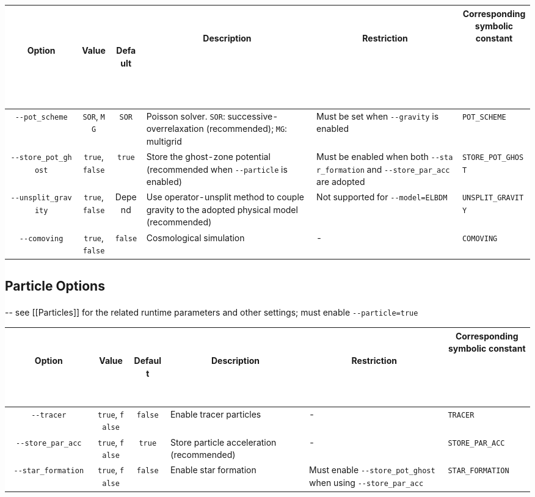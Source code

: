 | &#8192;&#8192;&#8192;&#8192;&#8192;&#8192;&#8192;&#8192;&#8192;&#8192;&#8192;&#8192;&#8192;&#8192;&#8192;&#8192;&#8192;&#8192;&#8192;&#8192;&#8192;&#8192;&#8192;&#8192;&#8192;&#8192;&#8192;&#8192;&#8192;&#8192;<br>Option<br>&#8192;&#8192;&#8192;&#8192;&#8192;&#8192;&#8192;&#8192;&#8192;&#8192;&#8192;&#8192;&#8192;&#8192;&#8192;&#8192;&#8192;&#8192;&#8192;&#8192;&#8192;&#8192;&#8192;&#8192;&#8192;&#8192;&#8192;&#8192;&#8192;&#8192; | &#8192;&#8192;&#8192;&#8192;&#8192;&#8192;&#8192;&#8192;&#8192;&#8192;<br>Value<br>&#8192;&#8192;&#8192;&#8192;&#8192;&#8192;&#8192;&#8192;&#8192;&#8192; | &#8192;&#8192;&#8192;&#8192;&#8192;&#8192;&#8192;&#8192;&#8192;&#8192;<br>Default<br>&#8192;&#8192;&#8192;&#8192;&#8192;&#8192;&#8192;&#8192;&#8192;&#8192; | &#8192;&#8192;&#8192;&#8192;&#8192;&#8192;&#8192;&#8192;&#8192;&#8192;&#8192;&#8192;&#8192;&#8192;&#8192;&#8192;&#8192;&#8192;&#8192;&#8192;&#8192;&#8192;&#8192;&#8192;&#8192;&#8192;&#8192;&#8192;&#8192;&#8192;&#8192;&#8192;&#8192;&#8192;&#8192;&#8192;&#8192;&#8192;&#8192;&#8192;&#8192;&#8192;&#8192;&#8192;&#8192;&#8192;&#8192;&#8192;&#8192;&#8192;<br>Description<br>&#8192;&#8192;&#8192;&#8192;&#8192;&#8192;&#8192;&#8192;&#8192;&#8192;&#8192;&#8192;&#8192;&#8192;&#8192;&#8192;&#8192;&#8192;&#8192;&#8192;&#8192;&#8192;&#8192;&#8192;&#8192;&#8192;&#8192;&#8192;&#8192;&#8192;&#8192;&#8192;&#8192;&#8192;&#8192;&#8192;&#8192;&#8192;&#8192;&#8192;&#8192;&#8192;&#8192;&#8192;&#8192;&#8192;&#8192;&#8192;&#8192;&#8192; | &#8192;&#8192;&#8192;&#8192;&#8192;&#8192;&#8192;&#8192;&#8192;&#8192;&#8192;&#8192;&#8192;&#8192;&#8192;&#8192;&#8192;&#8192;&#8192;&#8192;&#8192;&#8192;&#8192;&#8192;&#8192;&#8192;&#8192;&#8192;&#8192;&#8192;&#8192;&#8192;&#8192;&#8192;&#8192;&#8192;&#8192;&#8192;&#8192;&#8192;&#8192;&#8192;&#8192;&#8192;&#8192;&#8192;&#8192;&#8192;&#8192;&#8192;<br>Restriction<br>&#8192;&#8192;&#8192;&#8192;&#8192;&#8192;&#8192;&#8192;&#8192;&#8192;&#8192;&#8192;&#8192;&#8192;&#8192;&#8192;&#8192;&#8192;&#8192;&#8192;&#8192;&#8192;&#8192;&#8192;&#8192;&#8192;&#8192;&#8192;&#8192;&#8192;&#8192;&#8192;&#8192;&#8192;&#8192;&#8192;&#8192;&#8192;&#8192;&#8192;&#8192;&#8192;&#8192;&#8192;&#8192;&#8192;&#8192;&#8192;&#8192;&#8192; | Corresponding symbolic constant |
|:---:|:---:|:---:|---|---|---|
| `--pot_scheme`      | `SOR`, `MG`     | `SOR`   | Poisson solver. `SOR`: successive-overrelaxation (recommended); `MG`: multigrid | Must be set when `--gravity` is enabled | <a name="--pot_scheme"></a> `POT_SCHEME` |
| `--store_pot_ghost` | `true`, `false` | `true`  | Store the ghost-zone potential (recommended when `--particle` is enabled) | Must be enabled when both `--star_formation` and `--store_par_acc` are adopted | <a name="--store_pot_ghost"></a> `STORE_POT_GHOST` |
| `--unsplit_gravity` | `true`, `false` | Depend  | Use operator-unsplit method to couple gravity to the adopted physical model (recommended) | Not supported for `--model=ELBDM` | <a name="--unsplit_gravity"></a> `UNSPLIT_GRAVITY` |
| `--comoving`        | `true`, `false` | `false` | Cosmological simulation | - | <a name="--comoving"></a> `COMOVING` |

## Particle Options
-- see [[Particles]] for the related runtime parameters and other settings; must enable `--particle=true`

| &#8192;&#8192;&#8192;&#8192;&#8192;&#8192;&#8192;&#8192;&#8192;&#8192;&#8192;&#8192;&#8192;&#8192;&#8192;&#8192;&#8192;&#8192;&#8192;&#8192;&#8192;&#8192;&#8192;&#8192;&#8192;&#8192;&#8192;&#8192;&#8192;&#8192;<br>Option<br>&#8192;&#8192;&#8192;&#8192;&#8192;&#8192;&#8192;&#8192;&#8192;&#8192;&#8192;&#8192;&#8192;&#8192;&#8192;&#8192;&#8192;&#8192;&#8192;&#8192;&#8192;&#8192;&#8192;&#8192;&#8192;&#8192;&#8192;&#8192;&#8192;&#8192; | &#8192;&#8192;&#8192;&#8192;&#8192;&#8192;&#8192;&#8192;&#8192;&#8192;<br>Value<br>&#8192;&#8192;&#8192;&#8192;&#8192;&#8192;&#8192;&#8192;&#8192;&#8192; | &#8192;&#8192;&#8192;&#8192;&#8192;&#8192;&#8192;&#8192;&#8192;&#8192;<br>Default<br>&#8192;&#8192;&#8192;&#8192;&#8192;&#8192;&#8192;&#8192;&#8192;&#8192; | &#8192;&#8192;&#8192;&#8192;&#8192;&#8192;&#8192;&#8192;&#8192;&#8192;&#8192;&#8192;&#8192;&#8192;&#8192;&#8192;&#8192;&#8192;&#8192;&#8192;&#8192;&#8192;&#8192;&#8192;&#8192;&#8192;&#8192;&#8192;&#8192;&#8192;&#8192;&#8192;&#8192;&#8192;&#8192;&#8192;&#8192;&#8192;&#8192;&#8192;&#8192;&#8192;&#8192;&#8192;&#8192;&#8192;&#8192;&#8192;&#8192;&#8192;<br>Description<br>&#8192;&#8192;&#8192;&#8192;&#8192;&#8192;&#8192;&#8192;&#8192;&#8192;&#8192;&#8192;&#8192;&#8192;&#8192;&#8192;&#8192;&#8192;&#8192;&#8192;&#8192;&#8192;&#8192;&#8192;&#8192;&#8192;&#8192;&#8192;&#8192;&#8192;&#8192;&#8192;&#8192;&#8192;&#8192;&#8192;&#8192;&#8192;&#8192;&#8192;&#8192;&#8192;&#8192;&#8192;&#8192;&#8192;&#8192;&#8192;&#8192;&#8192; | &#8192;&#8192;&#8192;&#8192;&#8192;&#8192;&#8192;&#8192;&#8192;&#8192;&#8192;&#8192;&#8192;&#8192;&#8192;&#8192;&#8192;&#8192;&#8192;&#8192;&#8192;&#8192;&#8192;&#8192;&#8192;&#8192;&#8192;&#8192;&#8192;&#8192;&#8192;&#8192;&#8192;&#8192;&#8192;&#8192;&#8192;&#8192;&#8192;&#8192;&#8192;&#8192;&#8192;&#8192;&#8192;&#8192;&#8192;&#8192;&#8192;&#8192;<br>Restriction<br>&#8192;&#8192;&#8192;&#8192;&#8192;&#8192;&#8192;&#8192;&#8192;&#8192;&#8192;&#8192;&#8192;&#8192;&#8192;&#8192;&#8192;&#8192;&#8192;&#8192;&#8192;&#8192;&#8192;&#8192;&#8192;&#8192;&#8192;&#8192;&#8192;&#8192;&#8192;&#8192;&#8192;&#8192;&#8192;&#8192;&#8192;&#8192;&#8192;&#8192;&#8192;&#8192;&#8192;&#8192;&#8192;&#8192;&#8192;&#8192;&#8192;&#8192; | Corresponding symbolic constant |
|:---:|:---:|:---:|---|---|---|
| `--tracer`            | `true`, `false` | `false` | Enable tracer particles | - | <a name="--tracer"></a> `TRACER` |
| `--store_par_acc`     | `true`, `false` | `true`  | Store particle acceleration (recommended) | - | <a name="--store_par_acc"></a> `STORE_PAR_ACC` |
| `--star_formation`    | `true`, `false` | `false` | Enable star formation | Must enable `--store_pot_ghost` when using `--store_par_acc` | <a name="--star_formation"></a> `STAR_FORMATION` |